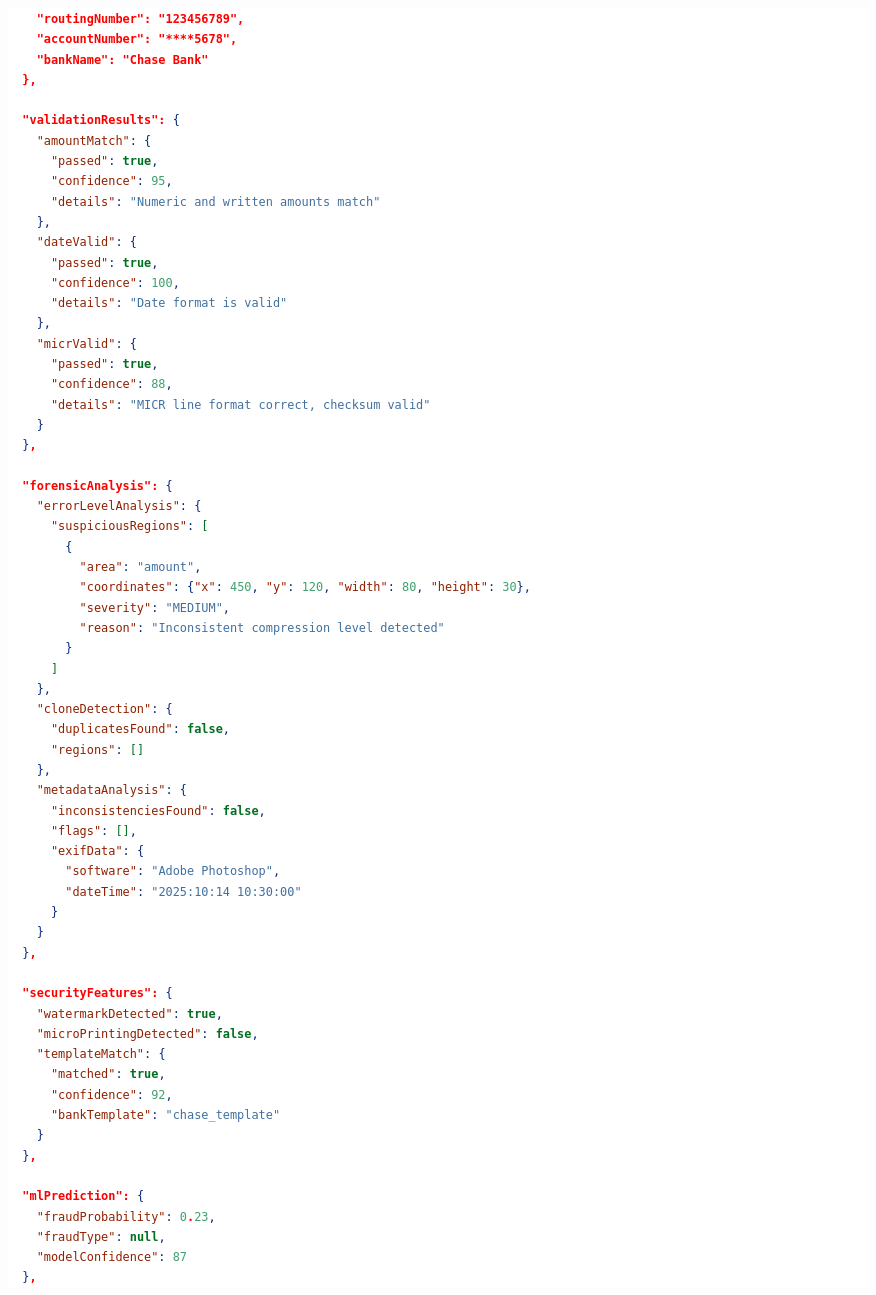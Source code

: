 ```json
    "routingNumber": "123456789",
    "accountNumber": "****5678",
    "bankName": "Chase Bank"
  },
  
  "validationResults": {
    "amountMatch": {
      "passed": true,
      "confidence": 95,
      "details": "Numeric and written amounts match"
    },
    "dateValid": {
      "passed": true,
      "confidence": 100,
      "details": "Date format is valid"
    },
    "micrValid": {
      "passed": true,
      "confidence": 88,
      "details": "MICR line format correct, checksum valid"
    }
  },
  
  "forensicAnalysis": {
    "errorLevelAnalysis": {
      "suspiciousRegions": [
        {
          "area": "amount",
          "coordinates": {"x": 450, "y": 120, "width": 80, "height": 30},
          "severity": "MEDIUM",
          "reason": "Inconsistent compression level detected"
        }
      ]
    },
    "cloneDetection": {
      "duplicatesFound": false,
      "regions": []
    },
    "metadataAnalysis": {
      "inconsistenciesFound": false,
      "flags": [],
      "exifData": {
        "software": "Adobe Photoshop",
        "dateTime": "2025:10:14 10:30:00"
      }
    }
  },
  
  "securityFeatures": {
    "watermarkDetected": true,
    "microPrintingDetected": false,
    "templateMatch": {
      "matched": true,
      "confidence": 92,
      "bankTemplate": "chase_template"
    }
  },
  
  "mlPrediction": {
    "fraudProbability": 0.23,
    "fraudType": null,
    "modelConfidence": 87
  },
```